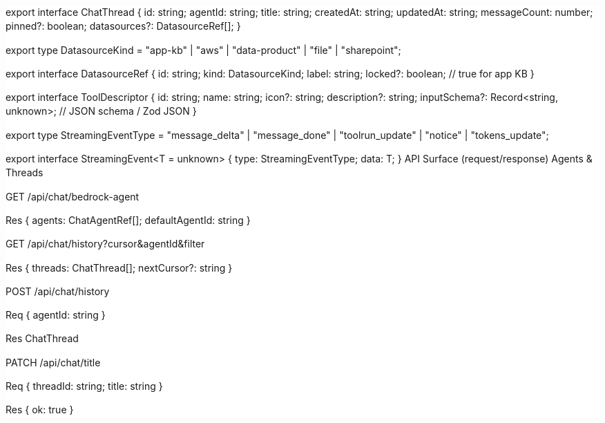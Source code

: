 export interface ChatThread {
id: string;
agentId: string;
title: string;
createdAt: string;
updatedAt: string;
messageCount: number;
pinned?: boolean;
datasources?: DatasourceRef[];
}

export type DatasourceKind = "app-kb" | "aws" | "data-product" | "file" | "sharepoint";

export interface DatasourceRef {
id: string;
kind: DatasourceKind;
label: string;
locked?: boolean; // true for app KB
}

export interface ToolDescriptor {
id: string;
name: string;
icon?: string;
description?: string;
inputSchema?: Record<string, unknown>; // JSON schema / Zod JSON
}

export type StreamingEventType = "message_delta" | "message_done" | "toolrun_update" | "notice" | "tokens_update";

export interface StreamingEvent<T = unknown> {
type: StreamingEventType;
data: T;
}
API Surface (request/response)
Agents & Threads

GET /api/chat/bedrock-agent

Res { agents: ChatAgentRef[]; defaultAgentId: string }

GET /api/chat/history?cursor&agentId&filter

Res { threads: ChatThread[]; nextCursor?: string }

POST /api/chat/history

Req { agentId: string }

Res ChatThread

PATCH /api/chat/title

Req { threadId: string; title: string }

Res { ok: true }
